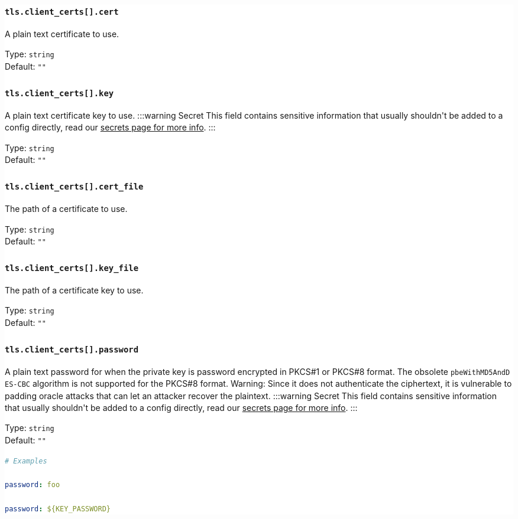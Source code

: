 ### `tls.client_certs[].cert`

A plain text certificate to use.


Type: `string`  
Default: `""`  

### `tls.client_certs[].key`

A plain text certificate key to use.
:::warning Secret
This field contains sensitive information that usually shouldn't be added to a config directly, read our [secrets page for more info](/docs/configuration/secrets).
:::


Type: `string`  
Default: `""`  

### `tls.client_certs[].cert_file`

The path of a certificate to use.


Type: `string`  
Default: `""`  

### `tls.client_certs[].key_file`

The path of a certificate key to use.


Type: `string`  
Default: `""`  

### `tls.client_certs[].password`

A plain text password for when the private key is password encrypted in PKCS#1 or PKCS#8 format. The obsolete `pbeWithMD5AndDES-CBC` algorithm is not supported for the PKCS#8 format. Warning: Since it does not authenticate the ciphertext, it is vulnerable to padding oracle attacks that can let an attacker recover the plaintext.
:::warning Secret
This field contains sensitive information that usually shouldn't be added to a config directly, read our [secrets page for more info](/docs/configuration/secrets).
:::


Type: `string`  
Default: `""`  

```yml
# Examples

password: foo

password: ${KEY_PASSWORD}
```
